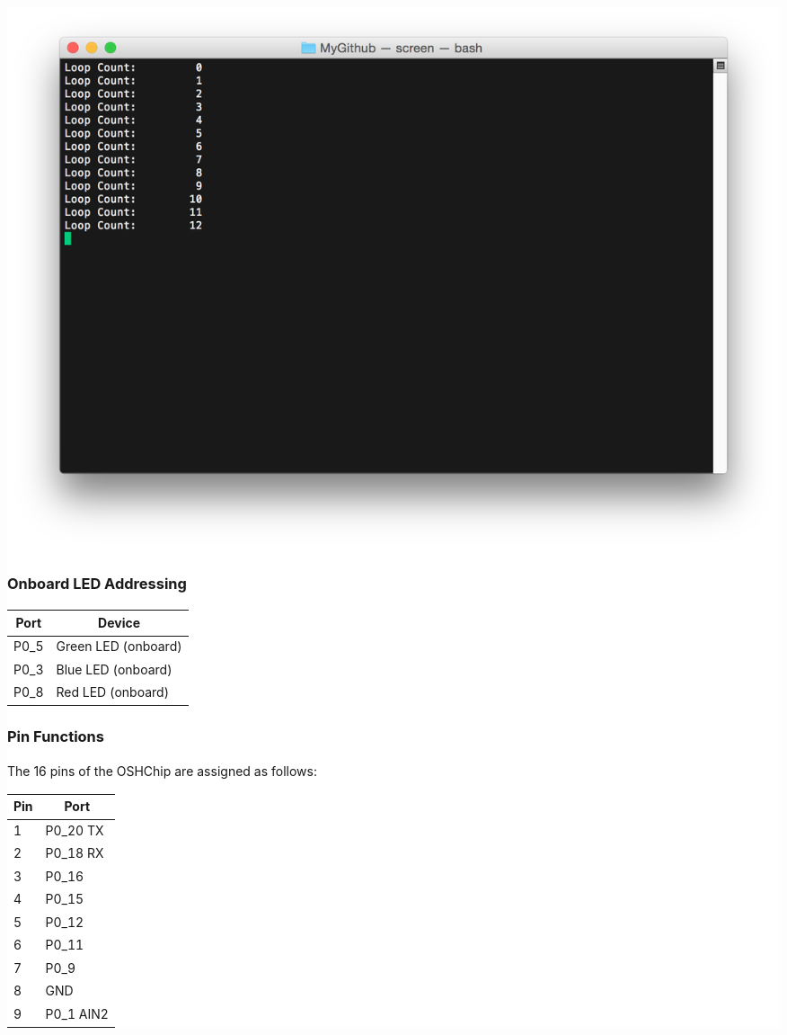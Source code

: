 ![screen_session](./assets/screen_session.png?raw=true)

### Onboard LED Addressing

| Port | Device |
|------|--------|
| P0_5 | Green LED (onboard) |
| P0_3 | Blue LED (onboard)  |
| P0_8 | Red LED (onboard)   |

### Pin Functions

The 16 pins of the OSHChip are assigned as follows:

| Pin | Port       |
|-----|------------|
| 1   | P0_20 TX   |
| 2   | P0_18 RX   |
| 3   | P0_16      |
| 4   | P0_15      |
| 5   | P0_12      |
| 6   | P0_11      |
| 7   | P0_9       |
| 8   | GND        |
| 9   | P0_1 AIN2  |